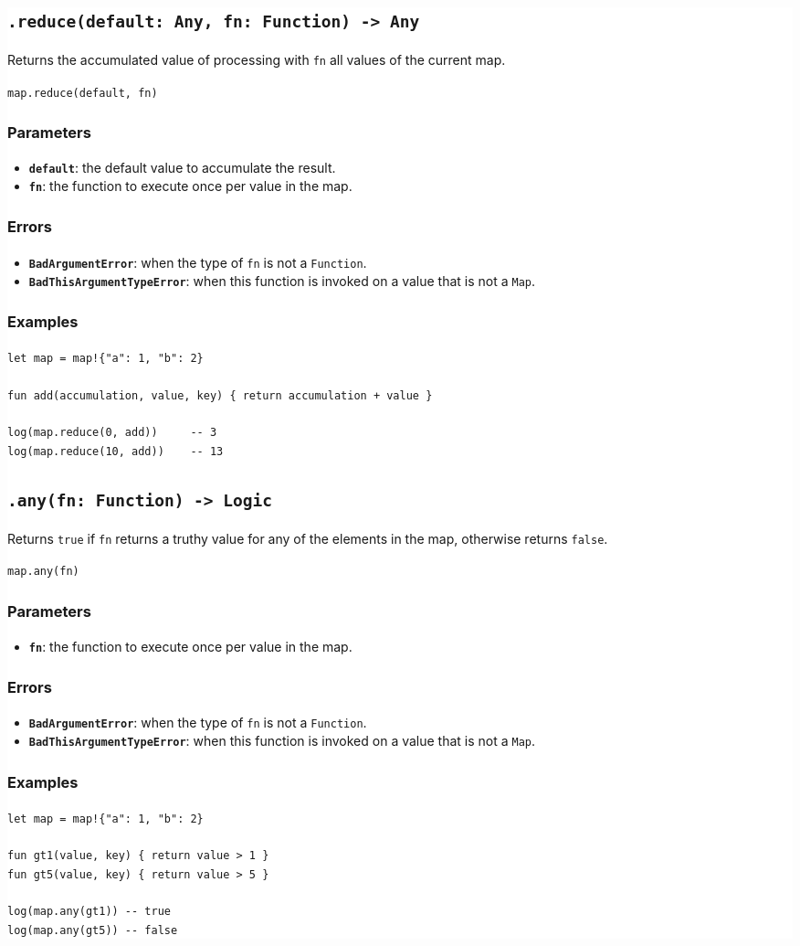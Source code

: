 ## `.reduce(default: Any, fn: Function) -> Any`

Returns the accumulated value of processing with `fn` all values of the current map.

```lxm
map.reduce(default, fn)
```

### Parameters

- **`default`**: the default value to accumulate the result.
- **`fn`**: the function to execute once per value in the map.

### Errors

- **`BadArgumentError`**: when the type of `fn` is not a `Function`.
- **`BadThisArgumentTypeError`**: when this function is invoked on a value that is not a `Map`.

### Examples

```lxm
let map = map!{"a": 1, "b": 2}

fun add(accumulation, value, key) { return accumulation + value }

log(map.reduce(0, add))     -- 3
log(map.reduce(10, add))    -- 13
```

## `.any(fn: Function) -> Logic`

Returns `true` if `fn` returns a truthy value for any of the elements in the map, otherwise returns `false`.

```lxm
map.any(fn)
```

### Parameters

- **`fn`**: the function to execute once per value in the map.

### Errors

- **`BadArgumentError`**: when the type of `fn` is not a `Function`.
- **`BadThisArgumentTypeError`**: when this function is invoked on a value that is not a `Map`.

### Examples

```lxm
let map = map!{"a": 1, "b": 2}

fun gt1(value, key) { return value > 1 }
fun gt5(value, key) { return value > 5 }

log(map.any(gt1)) -- true
log(map.any(gt5)) -- false
```
